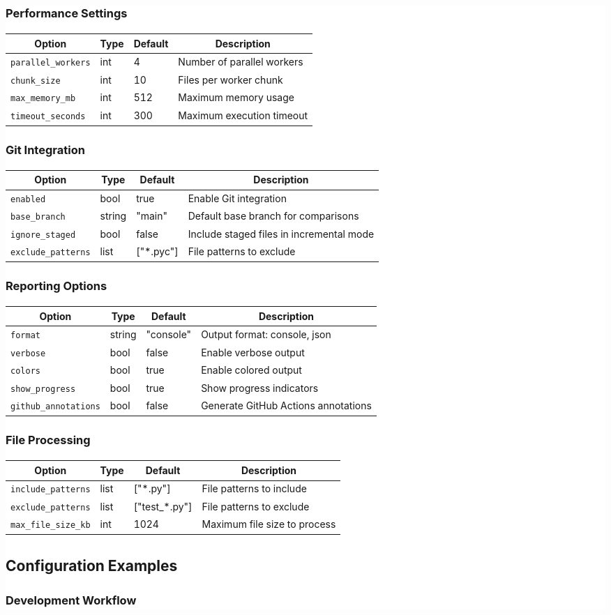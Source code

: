 ### Performance Settings

| Option | Type | Default | Description |
|--------|------|---------|-------------|
| `parallel_workers` | int | 4 | Number of parallel workers |
| `chunk_size` | int | 10 | Files per worker chunk |
| `max_memory_mb` | int | 512 | Maximum memory usage |
| `timeout_seconds` | int | 300 | Maximum execution timeout |

### Git Integration

| Option | Type | Default | Description |
|--------|------|---------|-------------|
| `enabled` | bool | true | Enable Git integration |
| `base_branch` | string | "main" | Default base branch for comparisons |
| `ignore_staged` | bool | false | Include staged files in incremental mode |
| `exclude_patterns` | list | ["*.pyc"] | File patterns to exclude |

### Reporting Options

| Option | Type | Default | Description |
|--------|------|---------|-------------|
| `format` | string | "console" | Output format: console, json |
| `verbose` | bool | false | Enable verbose output |
| `colors` | bool | true | Enable colored output |
| `show_progress` | bool | true | Show progress indicators |
| `github_annotations` | bool | false | Generate GitHub Actions annotations |

### File Processing

| Option | Type | Default | Description |
|--------|------|---------|-------------|
| `include_patterns` | list | ["*.py"] | File patterns to include |
| `exclude_patterns` | list | ["test_*.py"] | File patterns to exclude |
| `max_file_size_kb` | int | 1024 | Maximum file size to process |

## Configuration Examples

### Development Workflow
